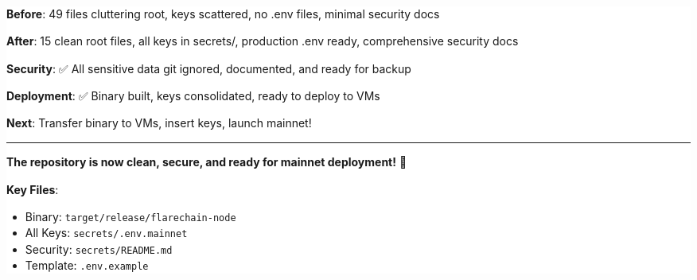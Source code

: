 **Before**: 49 files cluttering root, keys scattered, no .env files, minimal security docs

**After**: 15 clean root files, all keys in secrets/, production .env ready, comprehensive security docs

**Security**: ✅ All sensitive data git ignored, documented, and ready for backup

**Deployment**: ✅ Binary built, keys consolidated, ready to deploy to VMs

**Next**: Transfer binary to VMs, insert keys, launch mainnet!

---

**The repository is now clean, secure, and ready for mainnet deployment!** 🚀

**Key Files**:
- Binary: `target/release/flarechain-node`
- All Keys: `secrets/.env.mainnet`
- Security: `secrets/README.md`
- Template: `.env.example`
